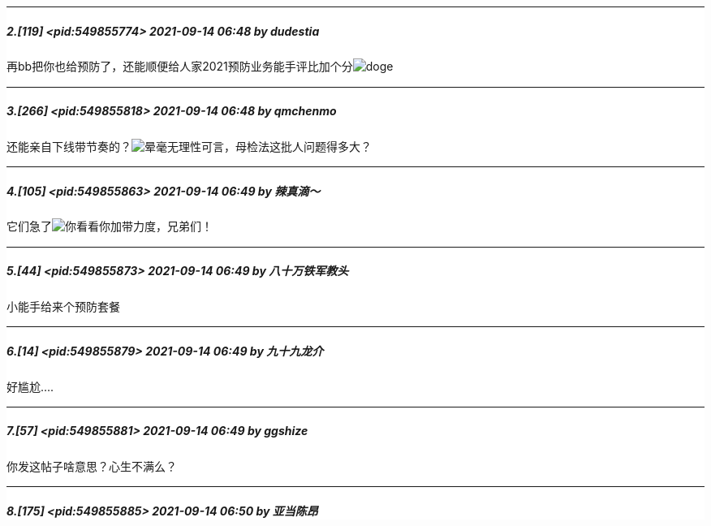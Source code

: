 ----
##### <span id="pid549855774">2.[119] \<pid:549855774\> 2021-09-14 06:48 by dudestia</span>
再bb把你也给预防了，还能顺便给人家2021预防业务能手评比加个分![doge](https://img4.nga.178.com/ngabbs/post/smile/a2_27.png)

----
##### <span id="pid549855818">3.[266] \<pid:549855818\> 2021-09-14 06:48 by qmchenmo</span>
还能亲自下线带节奏的？![晕](https://img4.nga.178.com/ngabbs/post/smile/ac33.png)毫无理性可言，母检法这批人问题得多大？

----
##### <span id="pid549855863">4.[105] \<pid:549855863\> 2021-09-14 06:49 by 辣真滴～</span>
它们急了![你看看你](https://img4.nga.178.com/ngabbs/post/smile/a2_25.png)加带力度，兄弟们！

----
##### <span id="pid549855873">5.[44] \<pid:549855873\> 2021-09-14 06:49 by 八十万铁军教头</span>
小能手给来个预防套餐

----
##### <span id="pid549855879">6.[14] \<pid:549855879\> 2021-09-14 06:49 by 九十九龙介</span>
好尴尬....

----
##### <span id="pid549855881">7.[57] \<pid:549855881\> 2021-09-14 06:49 by ggshize</span>
你发这帖子啥意思？心生不满么？

----
##### <span id="pid549855885">8.[175] \<pid:549855885\> 2021-09-14 06:50 by 亚当陈昂</span>